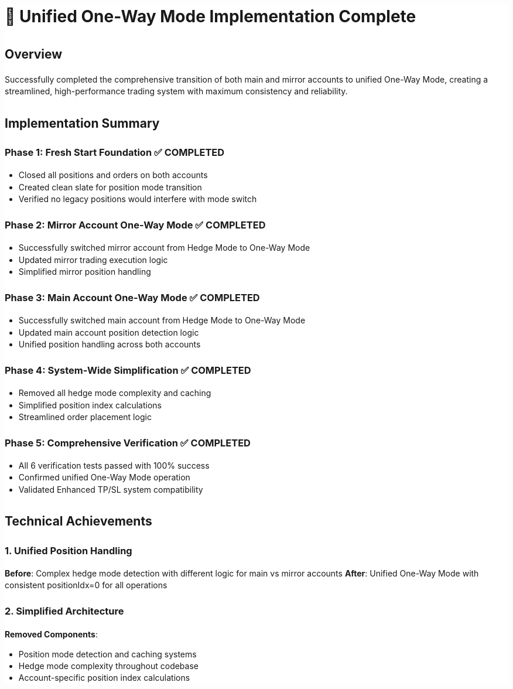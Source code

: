 # 🚀 Unified One-Way Mode Implementation Complete

## Overview
Successfully completed the comprehensive transition of both main and mirror accounts to unified One-Way Mode, creating a streamlined, high-performance trading system with maximum consistency and reliability.

## Implementation Summary

### Phase 1: Fresh Start Foundation ✅ COMPLETED
- Closed all positions and orders on both accounts
- Created clean slate for position mode transition
- Verified no legacy positions would interfere with mode switch

### Phase 2: Mirror Account One-Way Mode ✅ COMPLETED  
- Successfully switched mirror account from Hedge Mode to One-Way Mode
- Updated mirror trading execution logic
- Simplified mirror position handling

### Phase 3: Main Account One-Way Mode ✅ COMPLETED
- Successfully switched main account from Hedge Mode to One-Way Mode
- Updated main account position detection logic  
- Unified position handling across both accounts

### Phase 4: System-Wide Simplification ✅ COMPLETED
- Removed all hedge mode complexity and caching
- Simplified position index calculations
- Streamlined order placement logic

### Phase 5: Comprehensive Verification ✅ COMPLETED
- All 6 verification tests passed with 100% success
- Confirmed unified One-Way Mode operation
- Validated Enhanced TP/SL system compatibility

## Technical Achievements

### 1. Unified Position Handling
**Before**: Complex hedge mode detection with different logic for main vs mirror accounts
**After**: Unified One-Way Mode with consistent positionIdx=0 for all operations

### 2. Simplified Architecture  
**Removed Components**:
- Position mode detection and caching systems
- Hedge mode complexity throughout codebase
- Account-specific position index calculations
